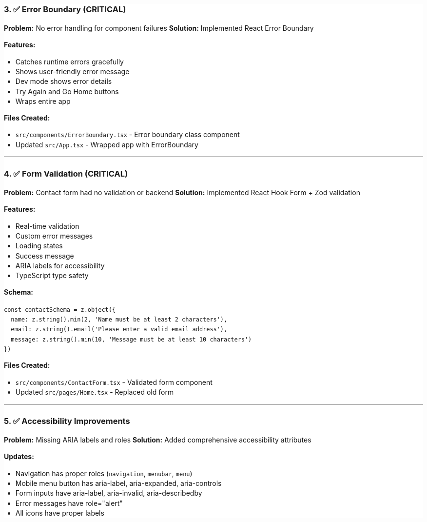 ### 3. ✅ **Error Boundary** (CRITICAL)
**Problem:** No error handling for component failures
**Solution:** Implemented React Error Boundary

**Features:**
- Catches runtime errors gracefully
- Shows user-friendly error message
- Dev mode shows error details
- Try Again and Go Home buttons
- Wraps entire app

**Files Created:**
- `src/components/ErrorBoundary.tsx` - Error boundary class component
- Updated `src/App.tsx` - Wrapped app with ErrorBoundary

---

### 4. ✅ **Form Validation** (CRITICAL)
**Problem:** Contact form had no validation or backend
**Solution:** Implemented React Hook Form + Zod validation

**Features:**
- Real-time validation
- Custom error messages
- Loading states
- Success message
- ARIA labels for accessibility
- TypeScript type safety

**Schema:**
```tsx
const contactSchema = z.object({
  name: z.string().min(2, 'Name must be at least 2 characters'),
  email: z.string().email('Please enter a valid email address'),
  message: z.string().min(10, 'Message must be at least 10 characters')
})
```

**Files Created:**
- `src/components/ContactForm.tsx` - Validated form component
- Updated `src/pages/Home.tsx` - Replaced old form

---

### 5. ✅ **Accessibility Improvements**
**Problem:** Missing ARIA labels and roles
**Solution:** Added comprehensive accessibility attributes

**Updates:**
- Navigation has proper roles (`navigation`, `menubar`, `menu`)
- Mobile menu button has aria-label, aria-expanded, aria-controls
- Form inputs have aria-label, aria-invalid, aria-describedby
- Error messages have role="alert"
- All icons have proper labels
